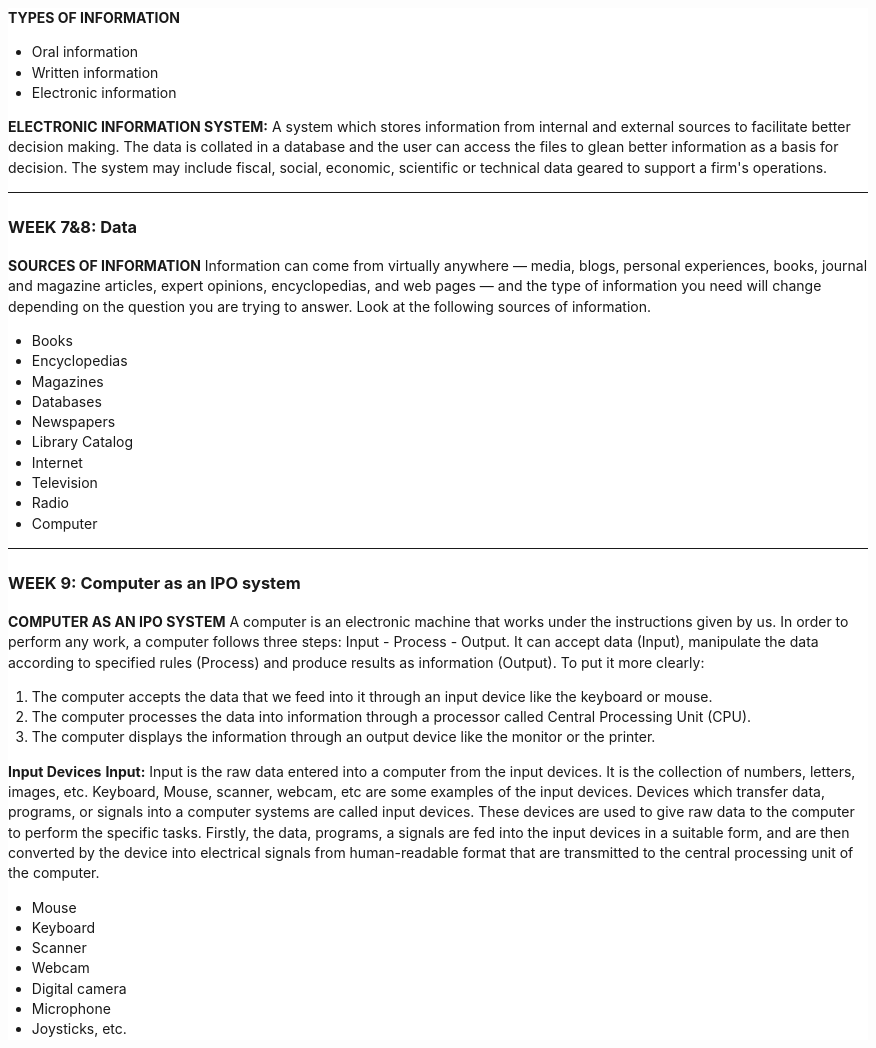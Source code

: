 **TYPES OF INFORMATION**
*   Oral information
*   Written information
*   Electronic information

**ELECTRONIC INFORMATION SYSTEM:** A system which stores information from internal and external sources to facilitate better decision making. The data is collated in a database and the user can access the files to glean better information as a basis for decision. The system may include fiscal, social, economic, scientific or technical data geared to support a firm's operations.

---

### **WEEK 7&8: Data**

**SOURCES OF INFORMATION**
Information can come from virtually anywhere — media, blogs, personal experiences, books, journal and magazine articles, expert opinions, encyclopedias, and web pages — and the type of information you need will change depending on the question you are trying to answer. Look at the following sources of information.
*   Books
*   Encyclopedias
*   Magazines
*   Databases
*   Newspapers
*   Library Catalog
*   Internet
*   Television
*   Radio
*   Computer

---

### **WEEK 9: Computer as an IPO system**

**COMPUTER AS AN IPO SYSTEM**
A computer is an electronic machine that works under the instructions given by us. In order to perform any work, a computer follows three steps: Input - Process - Output. It can accept data (Input), manipulate the data according to specified rules (Process) and produce results as information (Output). To put it more clearly:
1.  The computer accepts the data that we feed into it through an input device like the keyboard or mouse.
2.  The computer processes the data into information through a processor called Central Processing Unit (CPU).
3.  The computer displays the information through an output device like the monitor or the printer.

**Input Devices**
**Input:** Input is the raw data entered into a computer from the input devices. It is the collection of numbers, letters, images, etc. Keyboard, Mouse, scanner, webcam, etc are some examples of the input devices.
Devices which transfer data, programs, or signals into a computer systems are called input devices. These devices are used to give raw data to the computer to perform the specific tasks. Firstly, the data, programs, a signals are fed into the input devices in a suitable form, and are then converted by the device into electrical signals from human-readable format that are transmitted to the central processing unit of the computer.
*   Mouse
*   Keyboard
*   Scanner
*   Webcam
*   Digital camera
*   Microphone
*   Joysticks, etc.
